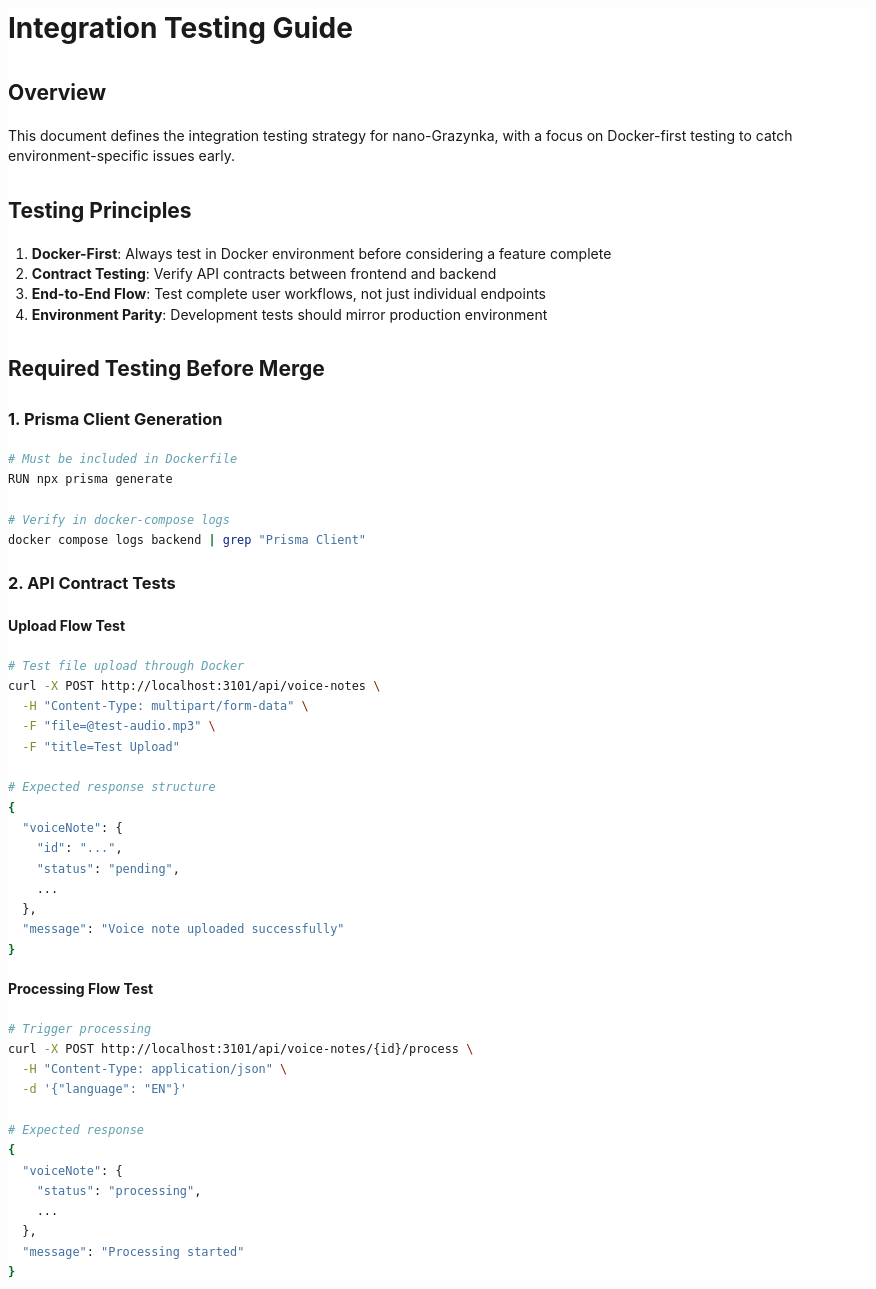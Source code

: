 # Integration Testing Guide

## Overview
This document defines the integration testing strategy for nano-Grazynka, with a focus on Docker-first testing to catch environment-specific issues early.

## Testing Principles

1. **Docker-First**: Always test in Docker environment before considering a feature complete
2. **Contract Testing**: Verify API contracts between frontend and backend
3. **End-to-End Flow**: Test complete user workflows, not just individual endpoints
4. **Environment Parity**: Development tests should mirror production environment

## Required Testing Before Merge

### 1. Prisma Client Generation
```bash
# Must be included in Dockerfile
RUN npx prisma generate

# Verify in docker-compose logs
docker compose logs backend | grep "Prisma Client"
```

### 2. API Contract Tests

#### Upload Flow Test
```bash
# Test file upload through Docker
curl -X POST http://localhost:3101/api/voice-notes \
  -H "Content-Type: multipart/form-data" \
  -F "file=@test-audio.mp3" \
  -F "title=Test Upload"

# Expected response structure
{
  "voiceNote": {
    "id": "...",
    "status": "pending",
    ...
  },
  "message": "Voice note uploaded successfully"
}
```

#### Processing Flow Test
```bash
# Trigger processing
curl -X POST http://localhost:3101/api/voice-notes/{id}/process \
  -H "Content-Type: application/json" \
  -d '{"language": "EN"}'

# Expected response
{
  "voiceNote": {
    "status": "processing",
    ...
  },
  "message": "Processing started"
}
```
